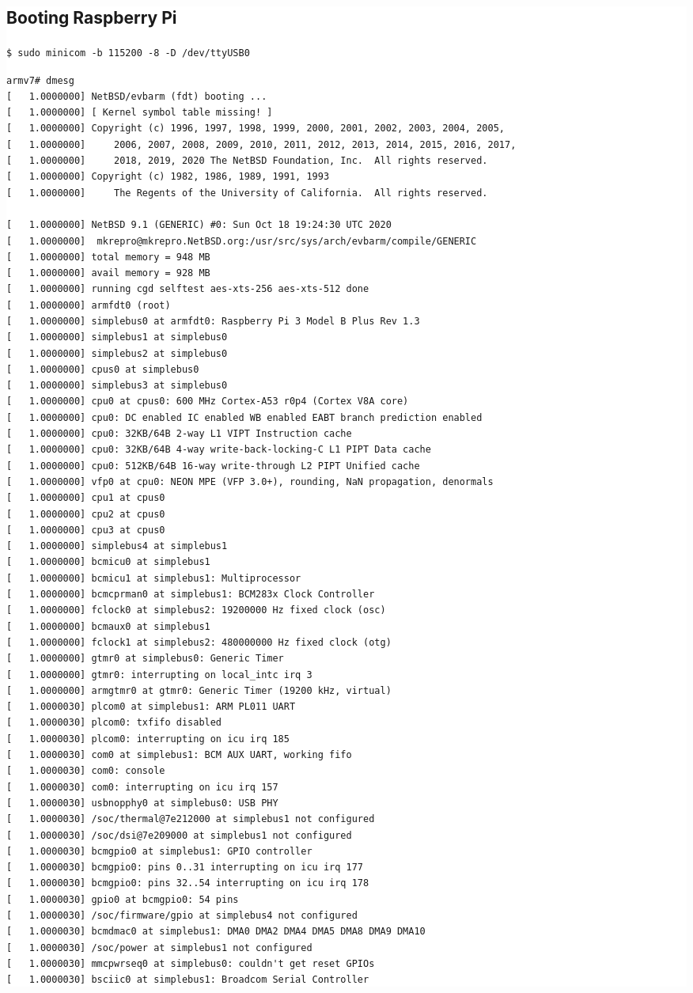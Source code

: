 ## Booting Raspberry Pi

```shell
$ sudo minicom -b 115200 -8 -D /dev/ttyUSB0
```

```shell
armv7# dmesg
[   1.0000000] NetBSD/evbarm (fdt) booting ...
[   1.0000000] [ Kernel symbol table missing! ]
[   1.0000000] Copyright (c) 1996, 1997, 1998, 1999, 2000, 2001, 2002, 2003, 2004, 2005,
[   1.0000000]     2006, 2007, 2008, 2009, 2010, 2011, 2012, 2013, 2014, 2015, 2016, 2017,
[   1.0000000]     2018, 2019, 2020 The NetBSD Foundation, Inc.  All rights reserved.
[   1.0000000] Copyright (c) 1982, 1986, 1989, 1991, 1993
[   1.0000000]     The Regents of the University of California.  All rights reserved.

[   1.0000000] NetBSD 9.1 (GENERIC) #0: Sun Oct 18 19:24:30 UTC 2020
[   1.0000000]  mkrepro@mkrepro.NetBSD.org:/usr/src/sys/arch/evbarm/compile/GENERIC
[   1.0000000] total memory = 948 MB
[   1.0000000] avail memory = 928 MB
[   1.0000000] running cgd selftest aes-xts-256 aes-xts-512 done
[   1.0000000] armfdt0 (root)
[   1.0000000] simplebus0 at armfdt0: Raspberry Pi 3 Model B Plus Rev 1.3
[   1.0000000] simplebus1 at simplebus0
[   1.0000000] simplebus2 at simplebus0
[   1.0000000] cpus0 at simplebus0
[   1.0000000] simplebus3 at simplebus0
[   1.0000000] cpu0 at cpus0: 600 MHz Cortex-A53 r0p4 (Cortex V8A core)
[   1.0000000] cpu0: DC enabled IC enabled WB enabled EABT branch prediction enabled
[   1.0000000] cpu0: 32KB/64B 2-way L1 VIPT Instruction cache
[   1.0000000] cpu0: 32KB/64B 4-way write-back-locking-C L1 PIPT Data cache
[   1.0000000] cpu0: 512KB/64B 16-way write-through L2 PIPT Unified cache
[   1.0000000] vfp0 at cpu0: NEON MPE (VFP 3.0+), rounding, NaN propagation, denormals
[   1.0000000] cpu1 at cpus0
[   1.0000000] cpu2 at cpus0
[   1.0000000] cpu3 at cpus0
[   1.0000000] simplebus4 at simplebus1
[   1.0000000] bcmicu0 at simplebus1
[   1.0000000] bcmicu1 at simplebus1: Multiprocessor
[   1.0000000] bcmcprman0 at simplebus1: BCM283x Clock Controller
[   1.0000000] fclock0 at simplebus2: 19200000 Hz fixed clock (osc)
[   1.0000000] bcmaux0 at simplebus1
[   1.0000000] fclock1 at simplebus2: 480000000 Hz fixed clock (otg)
[   1.0000000] gtmr0 at simplebus0: Generic Timer
[   1.0000000] gtmr0: interrupting on local_intc irq 3
[   1.0000000] armgtmr0 at gtmr0: Generic Timer (19200 kHz, virtual)
[   1.0000030] plcom0 at simplebus1: ARM PL011 UART
[   1.0000030] plcom0: txfifo disabled
[   1.0000030] plcom0: interrupting on icu irq 185
[   1.0000030] com0 at simplebus1: BCM AUX UART, working fifo
[   1.0000030] com0: console
[   1.0000030] com0: interrupting on icu irq 157
[   1.0000030] usbnopphy0 at simplebus0: USB PHY
[   1.0000030] /soc/thermal@7e212000 at simplebus1 not configured
[   1.0000030] /soc/dsi@7e209000 at simplebus1 not configured
[   1.0000030] bcmgpio0 at simplebus1: GPIO controller
[   1.0000030] bcmgpio0: pins 0..31 interrupting on icu irq 177
[   1.0000030] bcmgpio0: pins 32..54 interrupting on icu irq 178
[   1.0000030] gpio0 at bcmgpio0: 54 pins
[   1.0000030] /soc/firmware/gpio at simplebus4 not configured
[   1.0000030] bcmdmac0 at simplebus1: DMA0 DMA2 DMA4 DMA5 DMA8 DMA9 DMA10
[   1.0000030] /soc/power at simplebus1 not configured
[   1.0000030] mmcpwrseq0 at simplebus0: couldn't get reset GPIOs
[   1.0000030] bsciic0 at simplebus1: Broadcom Serial Controller
```
